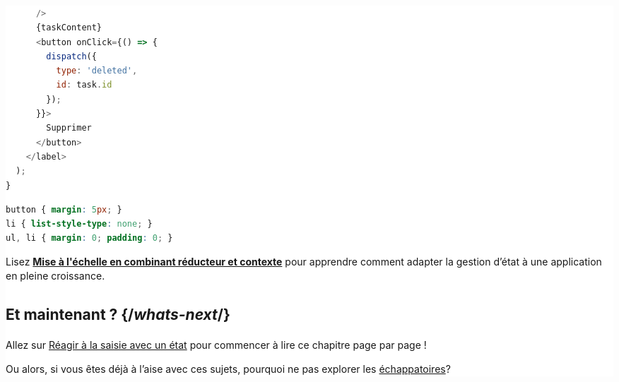 ```js src/TaskList.js
      />
      {taskContent}
      <button onClick={() => {
        dispatch({
          type: 'deleted',
          id: task.id
        });
      }}>
        Supprimer
      </button>
    </label>
  );
}
```

```css
button { margin: 5px; }
li { list-style-type: none; }
ul, li { margin: 0; padding: 0; }
```

</Sandpack>

<LearnMore path="/learn/scaling-up-with-reducer-and-context">

Lisez **[Mise à l'échelle en combinant réducteur et contexte](/learn/scaling-up-with-reducer-and-context)** pour apprendre comment adapter la gestion d’état à une application en pleine croissance.

</LearnMore>

## Et maintenant ? {/*whats-next*/}

Allez sur [Réagir à la saisie avec un état](/learn/reacting-to-input-with-state) pour commencer à lire ce chapitre page par page !

Ou alors, si vous êtes déjà à l’aise avec ces sujets, pourquoi ne pas explorer les [échappatoires](/learn/escape-hatches)?
